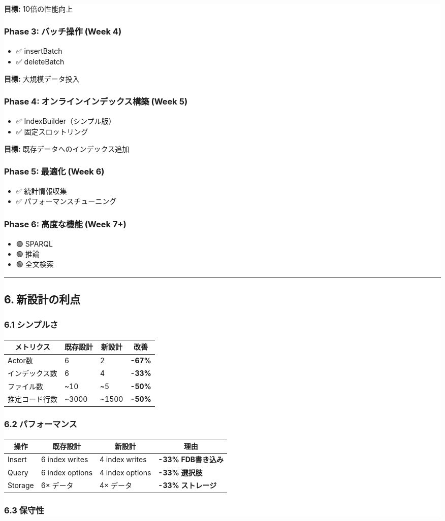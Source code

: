 **目標:** 10倍の性能向上

### Phase 3: バッチ操作 (Week 4)
- ✅ insertBatch
- ✅ deleteBatch

**目標:** 大規模データ投入

### Phase 4: オンラインインデックス構築 (Week 5)
- ✅ IndexBuilder（シンプル版）
- ✅ 固定スロットリング

**目標:** 既存データへのインデックス追加

### Phase 5: 最適化 (Week 6)
- ✅ 統計情報収集
- ✅ パフォーマンスチューニング

### Phase 6: 高度な機能 (Week 7+)
- 🟢 SPARQL
- 🟢 推論
- 🟢 全文検索

---

## 6. 新設計の利点

### 6.1 シンプルさ

| メトリクス | 既存設計 | 新設計 | 改善 |
|-----------|----------|--------|------|
| Actor数 | 6 | 2 | **-67%** |
| インデックス数 | 6 | 4 | **-33%** |
| ファイル数 | ~10 | ~5 | **-50%** |
| 推定コード行数 | ~3000 | ~1500 | **-50%** |

### 6.2 パフォーマンス

| 操作 | 既存設計 | 新設計 | 理由 |
|------|----------|--------|------|
| Insert | 6 index writes | 4 index writes | **-33% FDB書き込み** |
| Query | 6 index options | 4 index options | **-33% 選択肢** |
| Storage | 6× データ | 4× データ | **-33% ストレージ** |

### 6.3 保守性
